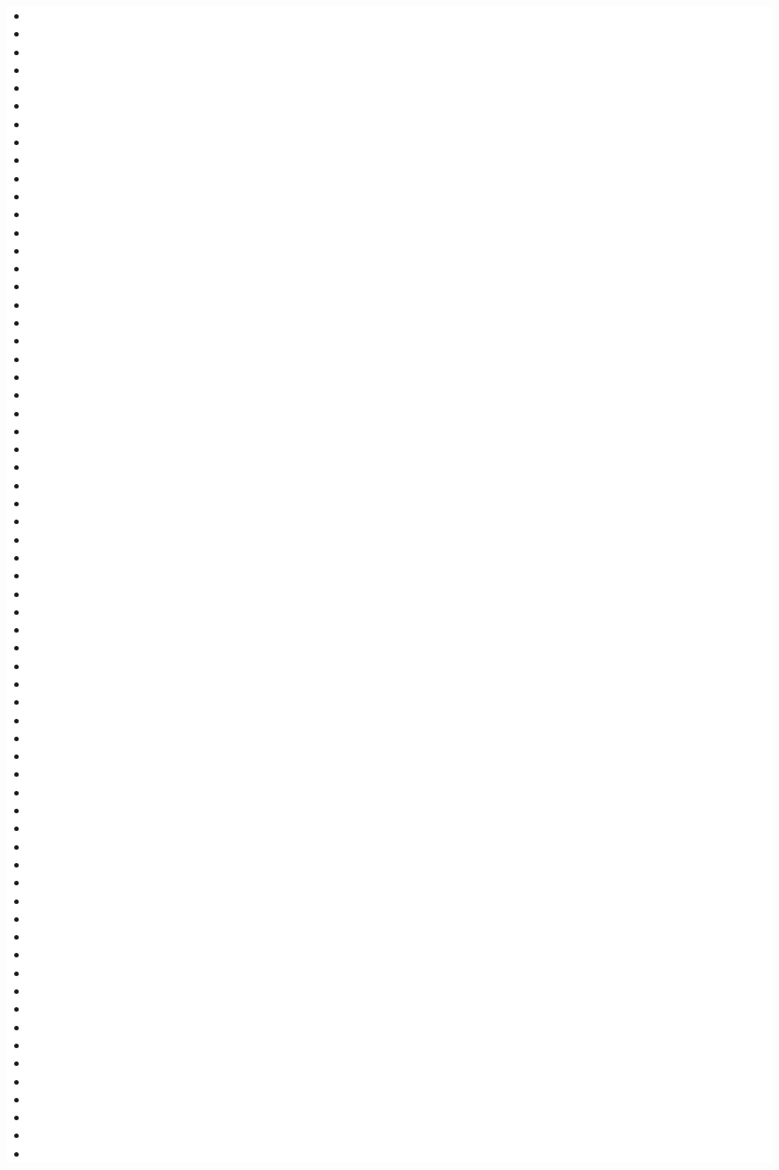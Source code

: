 - <LC id='2015' type='long' ></LC>
- <LC id='2016' type='long' ></LC>
- <LC id='2017' type='long' ></LC>
- <LC id='2018' type='long' ></LC>
- <LC id='2019' type='long' ></LC>
- <LC id='2021' type='long' ></LC>
- <LC id='2022' type='long' ></LC>
- <LC id='2023' type='long' ></LC>
- <LC id='2025' type='long' ></LC>
- <LC id='2028' type='long' ></LC>
- <LC id='2029' type='long' ></LC>
- <LC id='2031' type='long' ></LC>
- <LC id='2032' type='long' ></LC>
- <LC id='2033' type='long' ></LC>
- <LC id='2035' type='long' ></LC>
- <LC id='2036' type='long' ></LC>
- <LC id='2037' type='long' ></LC>
- <LC id='2039' type='long' ></LC>
- <LC id='2040' type='long' ></LC>
- <LC id='2043' type='long' ></LC>
- <LC id='2044' type='long' ></LC>
- <LC id='2049' type='long' ></LC>
- <LC id='2050' type='long' ></LC>
- <LC id='2052' type='long' ></LC>
- <LC id='2053' type='long' ></LC>
- <LC id='2054' type='long' ></LC>
- <LC id='2055' type='long' ></LC>
- <LC id='2056' type='long' ></LC>
- <LC id='2057' type='long' ></LC>
- <LC id='2059' type='long' ></LC>
- <LC id='2061' type='long' ></LC>
- <LC id='2064' type='long' ></LC>
- <LC id='2065' type='long' ></LC>
- <LC id='2070' type='long' ></LC>
- <LC id='2071' type='long' ></LC>
- <LC id='2073' type='long' ></LC>
- <LC id='2078' type='long' ></LC>
- <LC id='2079' type='long' ></LC>
- <LC id='2080' type='long' ></LC>
- <LC id='2085' type='long' ></LC>
- <LC id='2087' type='long' ></LC>
- <LC id='2088' type='long' ></LC>
- <LC id='2089' type='long' ></LC>
- <LC id='2090' type='long' ></LC>
- <LC id='2091' type='long' ></LC>
- <LC id='2094' type='long' ></LC>
- <LC id='2098' type='long' ></LC>
- <LC id='2099' type='long' ></LC>
- <LC id='2100' type='long' ></LC>
- <LC id='2101' type='long' ></LC>
- <LC id='2104' type='long' ></LC>
- <LC id='2105' type='long' ></LC>
- <LC id='2106' type='long' ></LC>
- <LC id='2107' type='long' ></LC>
- <LC id='2108' type='long' ></LC>
- <LC id='2109' type='long' ></LC>
- <LC id='2110' type='long' ></LC>
- <LC id='2111' type='long' ></LC>
- <LC id='2113' type='long' ></LC>
- <LC id='2114' type='long' ></LC>
- <LC id='2115' type='long' ></LC>
- <LC id='2121' type='long' ></LC>
- <LC id='2122' type='long' ></LC>
- <LC id='2123' type='long' ></LC>